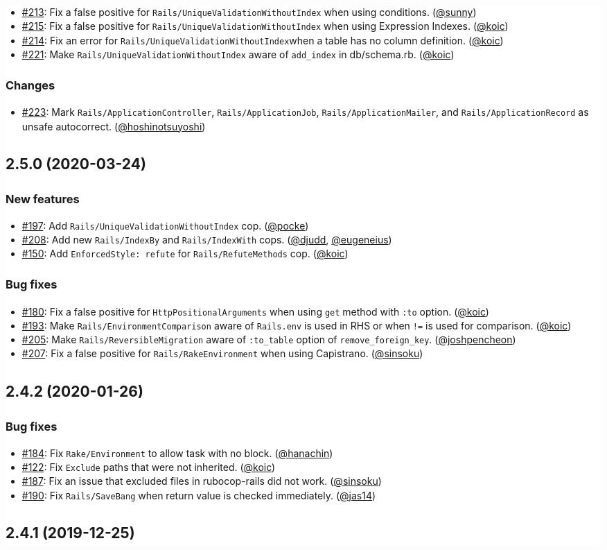* [#213](https://github.com/rubocop-hq/rubocop-rails/pull/213): Fix a false positive for `Rails/UniqueValidationWithoutIndex` when using conditions. ([@sunny][])
* [#215](https://github.com/rubocop-hq/rubocop-rails/issues/215): Fix a false positive for `Rails/UniqueValidationWithoutIndex` when using Expression Indexes. ([@koic][])
* [#214](https://github.com/rubocop-hq/rubocop-rails/issues/214): Fix an error for `Rails/UniqueValidationWithoutIndex`when a table has no column definition. ([@koic][])
* [#221](https://github.com/rubocop-hq/rubocop-rails/issues/221): Make `Rails/UniqueValidationWithoutIndex` aware of `add_index` in db/schema.rb. ([@koic][])

### Changes

* [#223](https://github.com/rubocop-hq/rubocop-rails/pull/223): Mark `Rails/ApplicationController`, `Rails/ApplicationJob`, `Rails/ApplicationMailer`, and `Rails/ApplicationRecord` as unsafe autocorrect. ([@hoshinotsuyoshi][])

## 2.5.0 (2020-03-24)

### New features

* [#197](https://github.com/rubocop-hq/rubocop-rails/pull/197): Add `Rails/UniqueValidationWithoutIndex` cop. ([@pocke][])
* [#208](https://github.com/rubocop-hq/rubocop-rails/pull/208): Add new `Rails/IndexBy` and `Rails/IndexWith` cops. ([@djudd][], [@eugeneius][])
* [#150](https://github.com/rubocop-hq/rubocop-rails/issues/150): Add `EnforcedStyle: refute` for `Rails/RefuteMethods` cop. ([@koic][])

### Bug fixes

* [#180](https://github.com/rubocop-hq/rubocop-rails/issues/180): Fix a false positive for `HttpPositionalArguments` when using `get` method with `:to` option. ([@koic][])
* [#193](https://github.com/rubocop-hq/rubocop-rails/issues/193): Make `Rails/EnvironmentComparison` aware of `Rails.env` is used in RHS or when `!=` is used for comparison. ([@koic][])
* [#205](https://github.com/rubocop-hq/rubocop-rails/pull/205): Make `Rails/ReversibleMigration` aware of `:to_table` option of `remove_foreign_key`. ([@joshpencheon][])
* [#207](https://github.com/rubocop-hq/rubocop-rails/pull/207): Fix a false positive for `Rails/RakeEnvironment` when using Capistrano. ([@sinsoku][])

## 2.4.2 (2020-01-26)

### Bug fixes

* [#184](https://github.com/rubocop-hq/rubocop-rails/issues/184): Fix `Rake/Environment` to allow task with no block. ([@hanachin][])
* [#122](https://github.com/rubocop-hq/rubocop-rails/issues/122): Fix `Exclude` paths that were not inherited. ([@koic][])
* [#187](https://github.com/rubocop-hq/rubocop-rails/pull/187): Fix an issue that excluded files in rubocop-rails did not work. ([@sinsoku][])
* [#190](https://github.com/rubocop-hq/rubocop-rails/issues/190): Fix `Rails/SaveBang` when return value is checked immediately. ([@jas14][])

## 2.4.1 (2019-12-25)


[@koic]: https://github.com/koic
[@andyw8]: https://github.com/andyw8
[@buehmann]: https://github.com/buehmann
[@anthony-robin]: https://github.com/anthony-robin
[@rmm5t]: https://github.com/rmm5t
[@fedeagripa]: https://github.com/fedeagripa
[@brunvez]: https://github.com/brunvez
[@santib]: https://github.com/santib
[@prathamesh-sonpatki]: https://github.com/prathamesh-sonpatki
[@MaximeLaurenty]: https://github.com/MaximeLaurenty
[@eugeneius]: https://github.com/eugeneius
[@jas14]: https://github.com/jas14
[@forresty]: https://github.com/forresty
[@sinsoku]: https://github.com/sinsoku
[@pocke]: https://github.com/pocke
[@gyfis]: https:/github.com/gyfis
[@DNA]: https://github.com/DNA
[@ngouy]: https://github.com/ngouy
[@mvz]: https://github.com/mvz
[@fidalgo]: https://github.com/fidalgo
[@hanachin]: https://github.com/hanachin
[@joshpencheon]: https://github.com/joshpencheon
[@djudd]: https://github.com/djudd
[@sunny]: https://github.com/sunny
[@hoshinotsuyoshi]: https://github.com/hoshinotsuyoshi
[@tejasbubane]: https://github.com/tejasbubane
[@diogoosorio]: https://github.com/diogoosorio
[@tabuchi0919]: https://github.com/tabuchi0919
[@ghiculescu]: https://github.com/ghiculescu
[@jcoyne]: https://github.com/jcoyne
[@fatkodima]: https://github.com/fatkodima
[@taylorthurlow]: https://github.com/taylorthurlow
[@krim]: https://github.com/krim
[@philcoggins]: https://github.com/philcoggins
[@kunitoo]: https://github.com/kunitoo